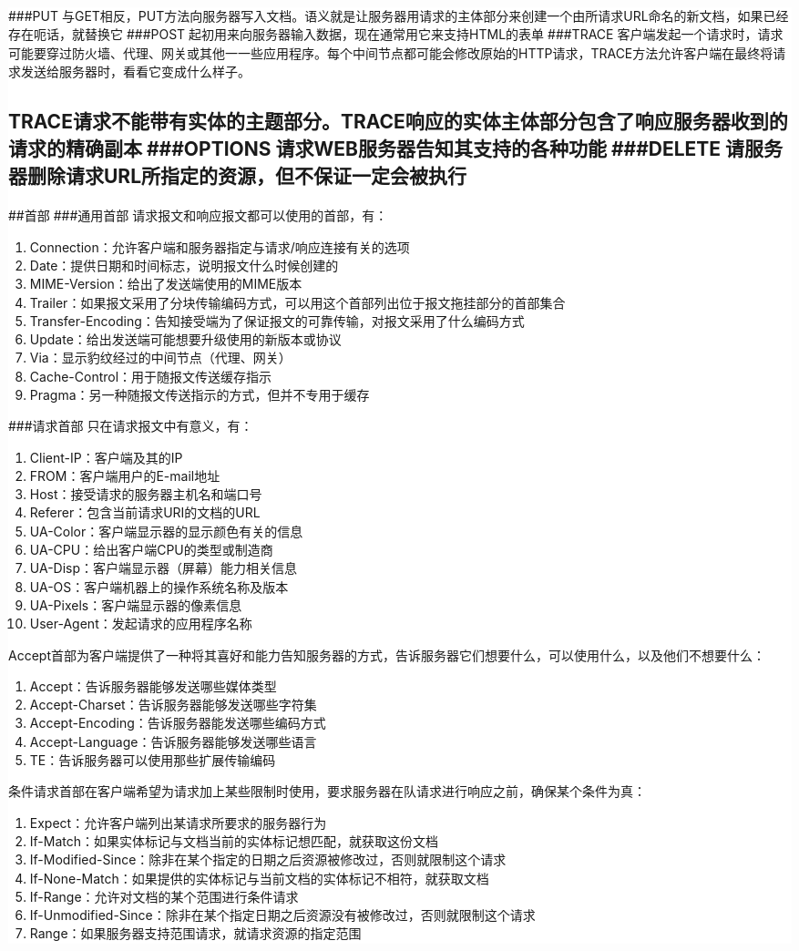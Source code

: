 ###PUT
与GET相反，PUT方法向服务器写入文档。语义就是让服务器用请求的主体部分来创建一个由所请求URL命名的新文档，如果已经存在呃话，就替换它
###POST
起初用来向服务器输入数据，现在通常用它来支持HTML的表单
###TRACE
客户端发起一个请求时，请求可能要穿过防火墙、代理、网关或其他一一些应用程序。每个中间节点都可能会修改原始的HTTP请求，TRACE方法允许客户端在最终将请求发送给服务器时，看看它变成什么样子。

TRACE请求不能带有实体的主题部分。TRACE响应的实体主体部分包含了响应服务器收到的请求的精确副本
###OPTIONS
请求WEB服务器告知其支持的各种功能
###DELETE
请服务器删除请求URL所指定的资源，但不保证一定会被执行
---
##首部
###通用首部
请求报文和响应报文都可以使用的首部，有：
1. Connection：允许客户端和服务器指定与请求/响应连接有关的选项
2. Date：提供日期和时间标志，说明报文什么时候创建的
3. MIME-Version：给出了发送端使用的MIME版本
4. Trailer：如果报文采用了分块传输编码方式，可以用这个首部列出位于报文拖挂部分的首部集合
5. Transfer-Encoding：告知接受端为了保证报文的可靠传输，对报文采用了什么编码方式
6. Update：给出发送端可能想要升级使用的新版本或协议
7. Via：显示豹纹经过的中间节点（代理、网关）
8. Cache-Control：用于随报文传送缓存指示
9. Pragma：另一种随报文传送指示的方式，但并不专用于缓存

###请求首部
只在请求报文中有意义，有：
1. Client-IP：客户端及其的IP
2. FROM：客户端用户的E-mail地址
3. Host：接受请求的服务器主机名和端口号
4. Referer：包含当前请求URI的文档的URL
5. UA-Color：客户端显示器的显示颜色有关的信息
6. UA-CPU：给出客户端CPU的类型或制造商
7. UA-Disp：客户端显示器（屏幕）能力相关信息
8. UA-OS：客户端机器上的操作系统名称及版本
9. UA-Pixels：客户端显示器的像素信息
10. User-Agent：发起请求的应用程序名称

Accept首部为客户端提供了一种将其喜好和能力告知服务器的方式，告诉服务器它们想要什么，可以使用什么，以及他们不想要什么：
1. Accept：告诉服务器能够发送哪些媒体类型
2. Accept-Charset：告诉服务器能够发送哪些字符集
3. Accept-Encoding：告诉服务器能发送哪些编码方式
4. Accept-Language：告诉服务器能够发送哪些语言
5. TE：告诉服务器可以使用那些扩展传输编码

条件请求首部在客户端希望为请求加上某些限制时使用，要求服务器在队请求进行响应之前，确保某个条件为真：
1. Expect：允许客户端列出某请求所要求的服务器行为
2. If-Match：如果实体标记与文档当前的实体标记想匹配，就获取这份文档
3. If-Modified-Since：除非在某个指定的日期之后资源被修改过，否则就限制这个请求
4. If-None-Match：如果提供的实体标记与当前文档的实体标记不相符，就获取文档
5. If-Range：允许对文档的某个范围进行条件请求
6. If-Unmodified-Since：除非在某个指定日期之后资源没有被修改过，否则就限制这个请求
7. Range：如果服务器支持范围请求，就请求资源的指定范围
